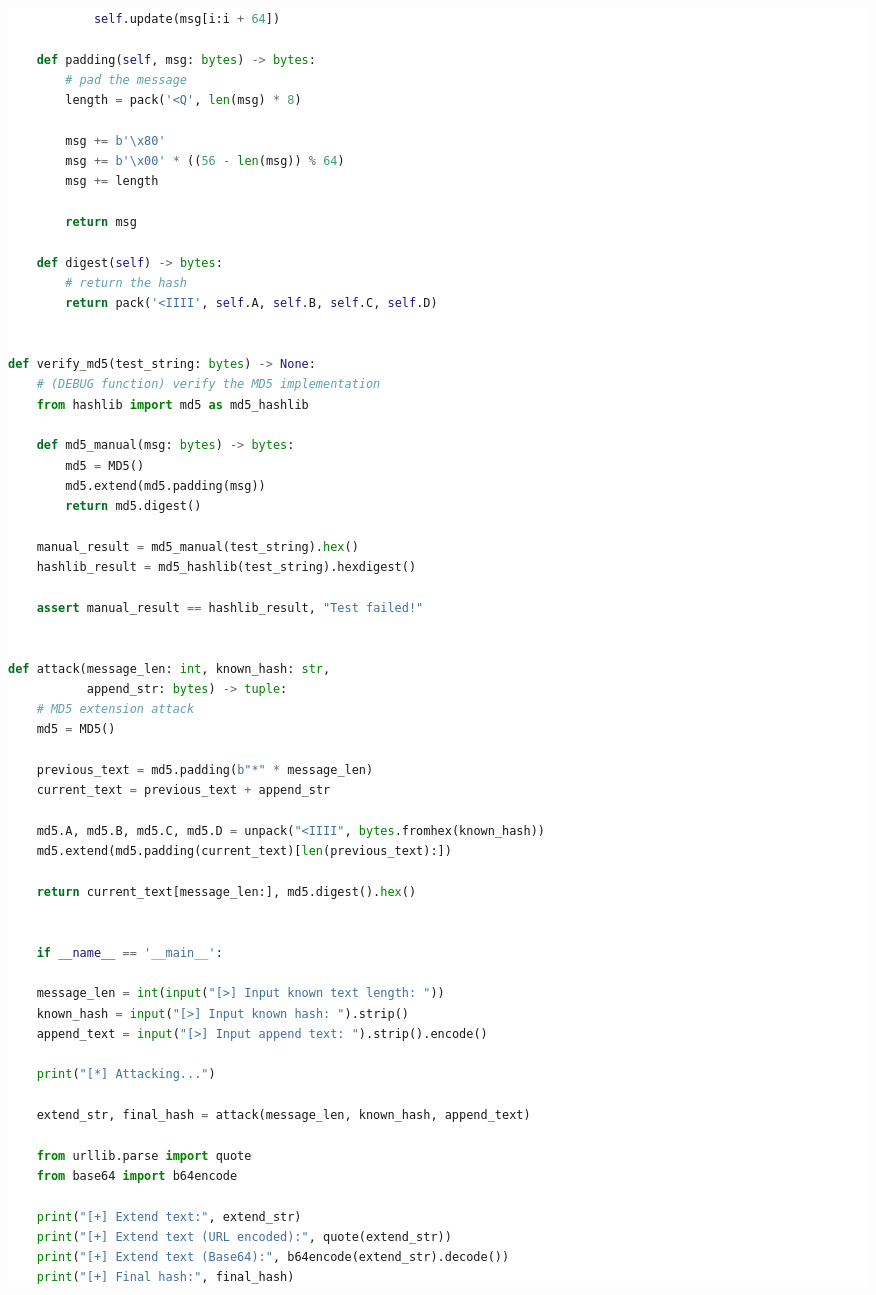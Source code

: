 ```python
            self.update(msg[i:i + 64])

    def padding(self, msg: bytes) -> bytes:
        # pad the message
        length = pack('<Q', len(msg) * 8)

        msg += b'\x80'
        msg += b'\x00' * ((56 - len(msg)) % 64)
        msg += length

        return msg

    def digest(self) -> bytes:
        # return the hash
        return pack('<IIII', self.A, self.B, self.C, self.D)


def verify_md5(test_string: bytes) -> None:
    # (DEBUG function) verify the MD5 implementation
    from hashlib import md5 as md5_hashlib

    def md5_manual(msg: bytes) -> bytes:
        md5 = MD5()
        md5.extend(md5.padding(msg))
        return md5.digest()

    manual_result = md5_manual(test_string).hex()
    hashlib_result = md5_hashlib(test_string).hexdigest()

    assert manual_result == hashlib_result, "Test failed!"


def attack(message_len: int, known_hash: str,
           append_str: bytes) -> tuple:
    # MD5 extension attack
    md5 = MD5()

    previous_text = md5.padding(b"*" * message_len)
    current_text = previous_text + append_str

    md5.A, md5.B, md5.C, md5.D = unpack("<IIII", bytes.fromhex(known_hash))
    md5.extend(md5.padding(current_text)[len(previous_text):])

    return current_text[message_len:], md5.digest().hex()


    if __name__ == '__main__':

    message_len = int(input("[>] Input known text length: "))
    known_hash = input("[>] Input known hash: ").strip()
    append_text = input("[>] Input append text: ").strip().encode()

    print("[*] Attacking...")

    extend_str, final_hash = attack(message_len, known_hash, append_text)

    from urllib.parse import quote
    from base64 import b64encode

    print("[+] Extend text:", extend_str)
    print("[+] Extend text (URL encoded):", quote(extend_str))
    print("[+] Extend text (Base64):", b64encode(extend_str).decode())
    print("[+] Final hash:", final_hash)
```